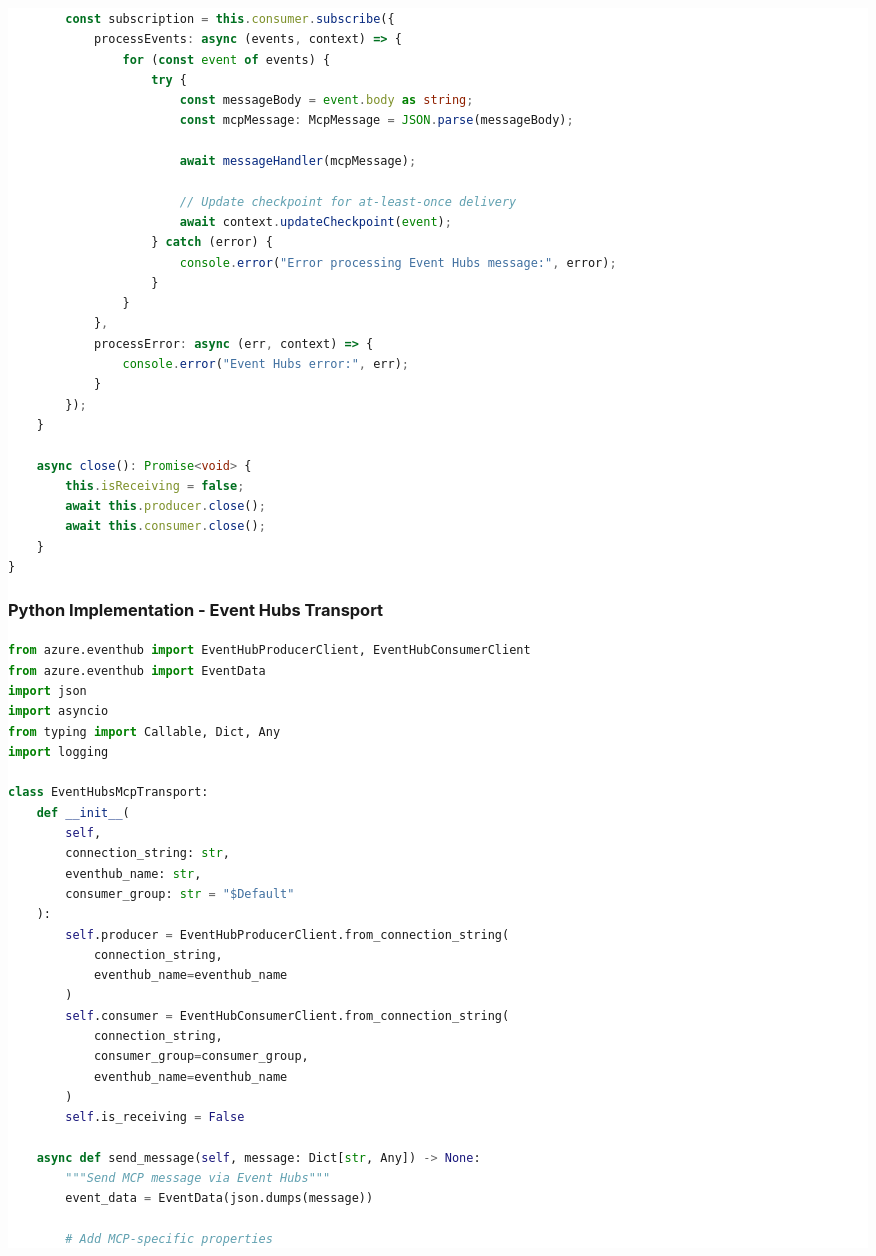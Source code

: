 ```typescript
        const subscription = this.consumer.subscribe({
            processEvents: async (events, context) => {
                for (const event of events) {
                    try {
                        const messageBody = event.body as string;
                        const mcpMessage: McpMessage = JSON.parse(messageBody);
                        
                        await messageHandler(mcpMessage);
                        
                        // Update checkpoint for at-least-once delivery
                        await context.updateCheckpoint(event);
                    } catch (error) {
                        console.error("Error processing Event Hubs message:", error);
                    }
                }
            },
            processError: async (err, context) => {
                console.error("Event Hubs error:", err);
            }
        });
    }
    
    async close(): Promise<void> {
        this.isReceiving = false;
        await this.producer.close();
        await this.consumer.close();
    }
}
```

### **Python Implementation - Event Hubs Transport**

```python
from azure.eventhub import EventHubProducerClient, EventHubConsumerClient
from azure.eventhub import EventData
import json
import asyncio
from typing import Callable, Dict, Any
import logging

class EventHubsMcpTransport:
    def __init__(
        self, 
        connection_string: str, 
        eventhub_name: str,
        consumer_group: str = "$Default"
    ):
        self.producer = EventHubProducerClient.from_connection_string(
            connection_string, 
            eventhub_name=eventhub_name
        )
        self.consumer = EventHubConsumerClient.from_connection_string(
            connection_string,
            consumer_group=consumer_group,
            eventhub_name=eventhub_name
        )
        self.is_receiving = False
    
    async def send_message(self, message: Dict[str, Any]) -> None:
        """Send MCP message via Event Hubs"""
        event_data = EventData(json.dumps(message))
        
        # Add MCP-specific properties
```